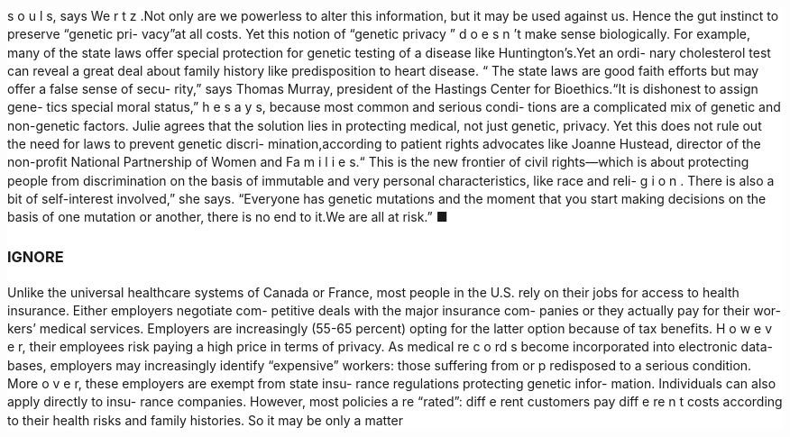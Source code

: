 s o u l s, says We r t z .Not only are we powerless to alter
this information, but it may be used against us.
Hence the gut instinct to preserve “genetic pri-
vacy”at all costs.
Yet this notion of “genetic privacy ” d o e s n ’t
make sense biologically. For example, many of
the state laws offer special protection for genetic
testing of a disease like Huntington’s.Yet an ordi-
nary cholesterol test can reveal a great deal about
family history like predisposition to heart disease.
“ The state laws are
good faith efforts but may
offer a false sense of secu-
rity,” says Thomas Murray,
president of the Hastings
Center for Bioethics.“It is
dishonest to assign gene-
tics special moral status,”
h e s a y s, because most
common and serious condi-
tions are a complicated mix
of genetic and non-genetic
factors.
Julie agrees that the
solution lies in protecting
medical, not just genetic, privacy. Yet this does not
rule out the need for laws to prevent genetic discri-
mination,according to patient rights advocates like
Joanne Hustead, director of the non-profit National
Partnership of Women and Fa m i l i e s.“ This is the new
frontier of civil rights—which is about protecting
people from discrimination on the basis of immutable
and very personal characteristics, like race and reli-
g i o n . There is also a bit of self-interest involved,”
she says. “Everyone has genetic mutations and the
moment that you start making decisions on the basis
of one mutation or another, there is no end to it.We
are all at risk.” ■

### IGNORE

Unlike the universal healthcare systems of
Canada or France, most people in the
U.S. rely on their jobs for access to health
insurance. Either employers negotiate com-
petitive deals with the major insurance com-
panies or they actually pay for their wor-
kers’ medical services. Employers are
increasingly (55-65 percent) opting for the
latter option because of tax benefits.
H o w e v e r, their employees risk paying a high
price in terms of privacy. As medical re c o rd s
become incorporated into electronic data-
bases, employers may increasingly identify
“expensive” workers: those suffering from or
p redisposed to a serious condition. More o v e r,
these employers are exempt from state insu-
rance regulations protecting genetic infor-
mation. 
Individuals can also apply directly to insu-
rance companies. However, most policies
a re “rated”: diff e rent customers pay diff e re n t
costs according to their health risks and
family histories. So it may be only a matter